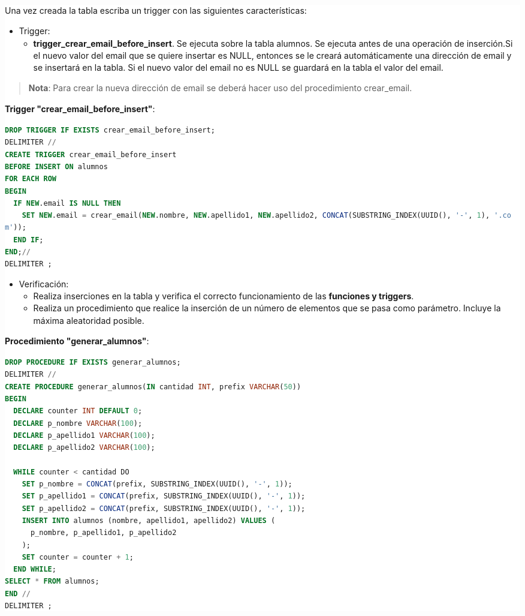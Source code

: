 Una vez creada la tabla escriba un trigger con las siguientes características:

- Trigger:
  - __trigger_crear_email_before_insert__. Se ejecuta sobre la tabla alumnos. Se ejecuta antes de una operación de inserción.Si el nuevo valor del email que se quiere insertar es NULL, entonces se le creará automáticamente una dirección de email y se insertará en la tabla. Si el nuevo valor del email no es NULL se guardará en la tabla el valor del email.
>__Nota__: Para crear la nueva dirección de email se deberá hacer uso del procedimiento crear_email.

__Trigger "crear_email_before_insert"__:
```sql
DROP TRIGGER IF EXISTS crear_email_before_insert;
DELIMITER //
CREATE TRIGGER crear_email_before_insert
BEFORE INSERT ON alumnos
FOR EACH ROW
BEGIN
  IF NEW.email IS NULL THEN 
    SET NEW.email = crear_email(NEW.nombre, NEW.apellido1, NEW.apellido2, CONCAT(SUBSTRING_INDEX(UUID(), '-', 1), '.com'));
  END IF;
END;//
DELIMITER ;
```

- Verificación:
  - Realiza inserciones en la tabla y verifica el correcto funcionamiento de las __funciones y triggers__.
  - Realiza un procedimiento que realice la inserción de un número de elementos que se pasa como parámetro. Incluye la máxima aleatoridad posible.
 
__Procedimiento "generar_alumnos"__:
```sql
DROP PROCEDURE IF EXISTS generar_alumnos;
DELIMITER //
CREATE PROCEDURE generar_alumnos(IN cantidad INT, prefix VARCHAR(50))
BEGIN
  DECLARE counter INT DEFAULT 0;
  DECLARE p_nombre VARCHAR(100);
  DECLARE p_apellido1 VARCHAR(100);
  DECLARE p_apellido2 VARCHAR(100);

  WHILE counter < cantidad DO
    SET p_nombre = CONCAT(prefix, SUBSTRING_INDEX(UUID(), '-', 1));
    SET p_apellido1 = CONCAT(prefix, SUBSTRING_INDEX(UUID(), '-', 1));
    SET p_apellido2 = CONCAT(prefix, SUBSTRING_INDEX(UUID(), '-', 1));
    INSERT INTO alumnos (nombre, apellido1, apellido2) VALUES (
      p_nombre, p_apellido1, p_apellido2
    );
    SET counter = counter + 1;
  END WHILE;
SELECT * FROM alumnos;
END //
DELIMITER ;
```
